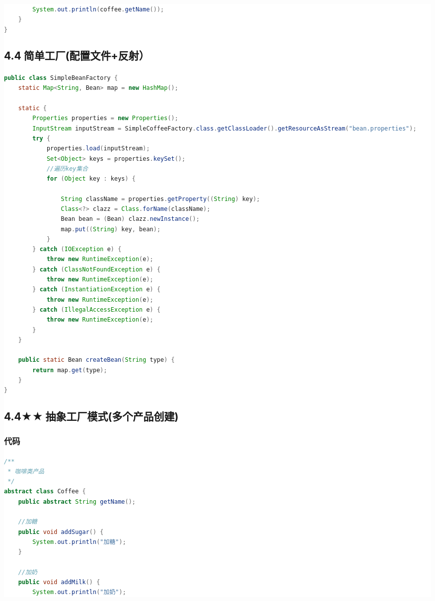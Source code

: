 ```java
        System.out.println(coffee.getName());
    }
}
```



## 4.4 简单工厂(配置文件+反射）

```java
public class SimpleBeanFactory {
    static Map<String, Bean> map = new HashMap();

    static {
        Properties properties = new Properties();
        InputStream inputStream = SimpleCoffeeFactory.class.getClassLoader().getResourceAsStream("bean.properties");
        try {
            properties.load(inputStream);
            Set<Object> keys = properties.keySet();
            //遍历key集合
            for (Object key : keys) {

                String className = properties.getProperty((String) key);
                Class<?> clazz = Class.forName(className);
                Bean bean = (Bean) clazz.newInstance();
                map.put((String) key, bean);
            }
        } catch (IOException e) {
            throw new RuntimeException(e);
        } catch (ClassNotFoundException e) {
            throw new RuntimeException(e);
        } catch (InstantiationException e) {
            throw new RuntimeException(e);
        } catch (IllegalAccessException e) {
            throw new RuntimeException(e);
        }
    }

    public static Bean createBean(String type) {
        return map.get(type);
    }
}
```

## 4.4★★ 抽象工厂模式(多个产品创建)

### 代码

```java
/**
 * 咖啡类产品
 */
abstract class Coffee {
    public abstract String getName();

    //加糖
    public void addSugar() {
        System.out.println("加糖");
    }

    //加奶
    public void addMilk() {
        System.out.println("加奶");
```